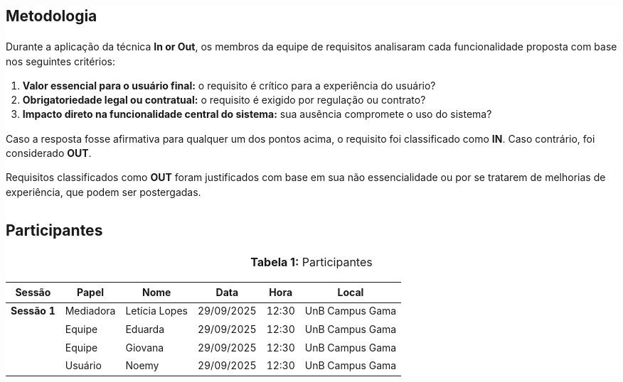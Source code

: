 ## Metodologia

Durante a aplicação da técnica **In or Out**, os membros da equipe de requisitos analisaram cada funcionalidade proposta com base nos seguintes critérios:

1.  **Valor essencial para o usuário final:** o requisito é crítico para a experiência do usuário?
2.  **Obrigatoriedade legal ou contratual:** o requisito é exigido por regulação ou contrato?
3.  **Impacto direto na funcionalidade central do sistema:** sua ausência compromete o uso do sistema?

Caso a resposta fosse afirmativa para qualquer um dos pontos acima, o requisito foi classificado como **IN**. Caso contrário, foi considerado **OUT**.

Requisitos classificados como **OUT** foram justificados com base em sua não essencialidade ou por se tratarem de melhorias de experiência, que podem ser postergadas.

## Participantes

<div align="center">
<p style="text-align: center; font-size: 12pt;"><strong>Tabela 1:</strong> Participantes</p>
<table>
  <thead>
    <tr>
      <th>Sessão</th>
      <th>Papel</th>
      <th>Nome</th>
      <th>Data</th>
      <th>Hora</th>
      <th>Local</th>
    </tr>
  </thead>
  <tbody>
    <tr>
      <td rowspan="4"><strong>Sessão 1</strong></td>
      <td>Mediadora</td>
      <td>Letícia Lopes</td>
      <td>29/09/2025</td>
      <td>12:30</td>
      <td>UnB Campus Gama</td>
    </tr>
    <tr>
      <td>Equipe</td>
      <td>Eduarda</td>
      <td>29/09/2025</td>
      <td>12:30</td>
      <td>UnB Campus Gama</td>
    </tr>
    <tr>
      <td>Equipe</td>
      <td>Giovana</td>
      <td>29/09/2025</td>
      <td>12:30</td>
      <td>UnB Campus Gama</td>
    </tr>
    <tr>
      <td>Usuário</td>
      <td>Noemy</td>
      <td>29/09/2025</td>
      <td>12:30</td>
      <td>UnB Campus Gama</td>
    </tr>
  </tbody>
</table>